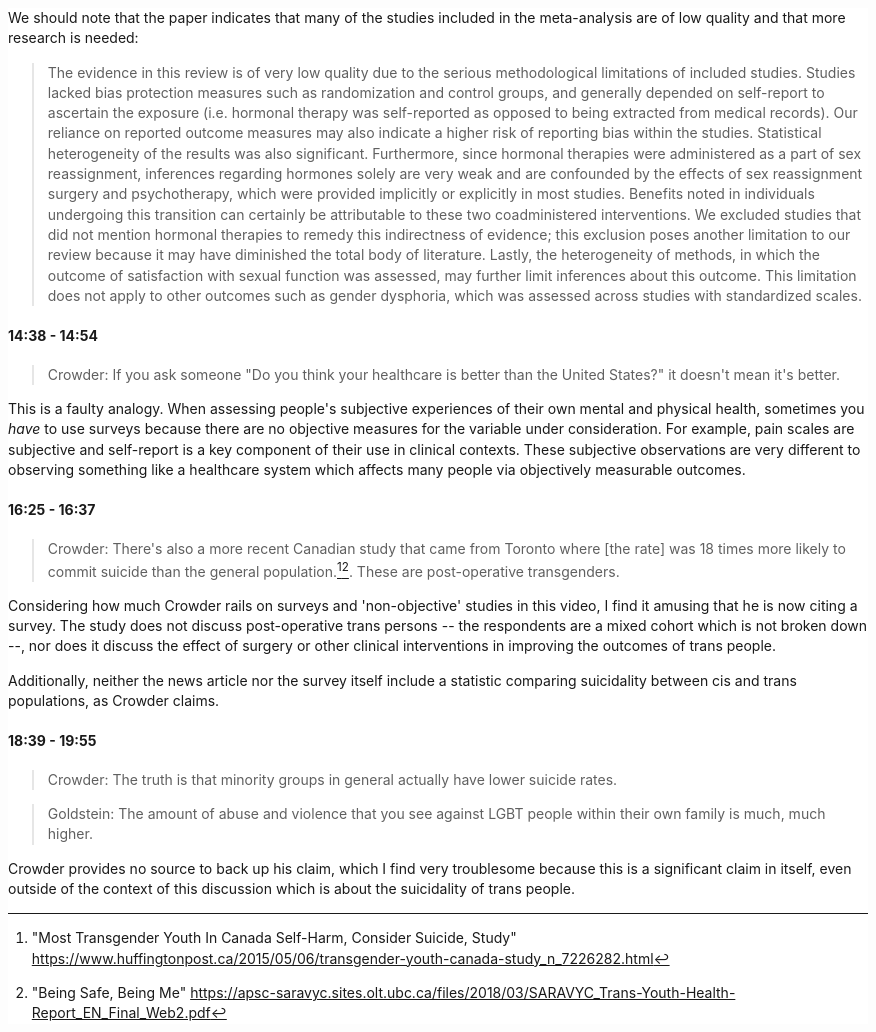 We should note that the paper indicates that many of the studies included in the meta-analysis are of low quality and that more research is needed:

> The evidence in this review is of very low quality due to the serious methodological limitations of included studies. Studies lacked bias protection   measures such as randomization and   control groups, and generally depended on  self-report to ascertain the exposure (i.e. hormonal therapy was self-reported as  opposed to being extracted from medical  records). Our reliance on reported outcome measures may also indicate a higher risk of reporting bias within the studies. Statistical heterogeneity of the results was also significant. Furthermore, since hormonal therapies were administered as a part of sex reassignment, inferences regarding hormones solely are very weak and are confounded by the effects of sex reassignment surgery and psychotherapy, which were provided implicitly or  explicitly in most studies. Benefits noted  in individuals undergoing this transition can certainly be attributable to these two coadministered interventions. We excluded  studies that did not mention hormonal  therapies to remedy this indirectness of  evidence; this exclusion poses another   limitation to our review because it may have diminished the total body of literature. Lastly, the heterogeneity of methods, in which the outcome of satisfaction with sexual function was  assessed, may further limit  inferences about this outcome. This limitation does not apply to other outcomes such as gender dysphoria, which was assessed across studies with standardized scales.

#### 14:38 - 14:54

> Crowder: If you ask someone "Do you think your healthcare is better than the United States?" it doesn't mean it's better.

This is a faulty analogy. When assessing people's subjective experiences of their own mental and physical health, sometimes you _have_ to use surveys because there are no objective measures for the variable under consideration. For example, pain scales are subjective and self-report is a key component of their use in clinical contexts. These subjective observations are very different to observing something like a healthcare system which affects many people via objectively measurable outcomes.

#### 16:25 - 16:37

> Crowder: There's also a more recent Canadian study that came from Toronto where [the rate] was 18 times more likely to commit suicide than the general population.[^C6][^C7]. These are post-operative transgenders.

[^C6]: "Most Transgender Youth In Canada Self-Harm, Consider Suicide, Study" <https://www.huffingtonpost.ca/2015/05/06/transgender-youth-canada-study_n_7226282.html>
[^C7]: "Being Safe, Being Me" <https://apsc-saravyc.sites.olt.ubc.ca/files/2018/03/SARAVYC_Trans-Youth-Health-Report_EN_Final_Web2.pdf>

Considering how much Crowder rails on surveys and 'non-objective' studies in this video, I find it amusing that he is now citing a survey. The study does not discuss post-operative trans persons -- the respondents are a mixed cohort which is not broken down --, nor does it discuss the effect of surgery or other clinical interventions in improving the outcomes of trans people.

Additionally, neither the news article nor the survey itself include a statistic comparing suicidality between cis and trans populations, as Crowder claims.

#### 18:39 - 19:55

> Crowder: The truth is that minority groups in general actually have lower suicide rates.

> Goldstein: The amount of abuse and violence that you see against LGBT people within their own family is much, much higher.

Crowder provides no source to back up his claim, which I find very troublesome because this is a significant claim in itself, even outside of the context of this discussion which is about the suicidality of trans people.


[^C1]: "National Survey of Sexual Health and Behavior" <https://web.archive.org/web/20180705165021/https://nationalsexstudy.indiana.edu/>
[^C2]: "Sexual and Physical Health After Sex Reassignment Surgery", Griet De Cuypere, Guy T’Sjoen, Ruth Beerten, et al. <https://sci-hub.tf/https://link.springer.com/article/10.1007/s10508-005-7926-5>
[^J1]: "Delayed orgasm and anorgasmia", Lawrence C. Jenkins, John P. Mulhall <https://www.fertstert.org/article/S0015-0282(15)01957-3/fulltext>
[^C3]: "Long-term follow-up: psychosocial outcome of Belgian transsexuals after sex reassignment surgery", G. De Cuypere, E. Elaut, G. Heylens, et al. <https://sci-hub.tf/https://www.sciencedirect.com/science/article/abs/pii/S1158136006000491?via%3Dihub>
[^C4]: Missing citation
[^C5]: "Long-Term Follow-Up of Transsexual Persons Undergoing Sex Reassignment Surgery: Cohort Study in Sweden", Cecilia Dhejne, Paul Lichtenstein, Marcus Boman, et al. <https://journals.plos.org/plosone/article?id=10.1371/journal.pone.0016885>
[^J2]: "Hormonal therapy and sex reassignment: a systematic review and meta-analysis of quality of life and psychosocial outcomes", Mohammad Hassan Murad, Mohamed B. Elamin, Magaly Zumaeta Garcia, et al. <https://sci-hub.tf/https://onlinelibrary.wiley.com/doi/abs/10.1111/j.1365-2265.2009.03625.x>
[^J3]: "Demographics as predictors of suicidal thoughts and behaviors: A meta-analysis", Xieyining Huang, Jessica D. Ribeiro, Katherine M. Musacchio, et al. <https://journals.plos.org/plosone/article?id=10.1371/journal.pone.0180793>
[^J4]: "Victimization Experiences of Lesbian, Gay, and Bisexual Individuals: A Meta-Analysis", Sabra L. Katz-Wise and Janet S. Hyde <https://www.researchgate.net/profile/Nia_Mcclurkin/project/Independent-Research-Project-2/attachment/5818ad2c08aeda3fc98777a2/AS:423628044017665@1478012204200/download/article.pdf?context=ProjectUpdatesLog>
[^J5]: "Estimating the Risk of Attempted Suicide Among Sexual Minority Youths", Ester di Giacomo, Micheal Krausz, Fabrizia Colmegna, et al. <https://www.ncbi.nlm.nih.gov/pmc/articles/PMC6583682/>
[^J6]: "African American Suffering and Suicide Under Slavery", Linda Kay Kneeland <https://scholarworks.montana.edu/xmlui/bitstream/handle/1/1654/KneelandL0506.pdf?sequence=1&isAllowed=y>
[^C8]: "Ethical Issues Raised by the Treatment of Gender-Variant Prepubescent Children", Jack Drescher and Jack Pula <https://sci-hub.tf/https://pubmed.ncbi.nlm.nih.gov/25231780/>
[^J7]: WPATH Standards of Care <https://www.wpath.org/media/cms/Documents/SOC%20v7/SOC%20V7_English2012.pdf?_t=1613669341>
[^J8]: "Puberty suppression in transgender children and adolescents", Simone Mahfouda, Julia K Moore, Aris Siafarikas, et al. <https://www.thelancet.com/journals/landia/article/PIIS2213-8587(17)30099-2/fulltext>
[^J9]: "A meta-analysis of sex differences in human brain structure", Amber N.V. Ruigroka, Gholamreza Salimi-Khorshidib, Meng-Chuan Lai, et al. <https://sci-hub.tf/https://www.sciencedirect.com/science/article/pii/S0149763413003011>
[^C9]: "Sex Dimorphism of the Brain in Male-to-Female Transsexuals", Ivanka Savic and Stefan Arver <https://sci-hub.tf/https://pubmed.ncbi.nlm.nih.gov/21467211/>
[^C10]: "Transsexualism: A Different Viewpoint to Brain Changes", Mohammad Reza Mohammadi and Ali Khaleghi <https://www.ncbi.nlm.nih.gov/pmc/articles/PMC5953012/>
[^J10]: "Transgender Research in the 21st Century: A Selective Critical Review From a Neurocognitive Perspective", Sven C. Mueller, Griet De Cuypere and Guy T’Sjoen <https://biblio.ugent.be/publication/8542009/file/8542010.pdf>
[^J11]: "A Culture–Behavior–Brain Loop Model of Human Development", Shihui Han and Yina Ma <https://sci-hub.tf/https://www.sciencedirect.com/science/article/abs/pii/S1364661315002004>
[^1]: <https://www.youtube.com/watch?v=CO3utRT3Hwk>
